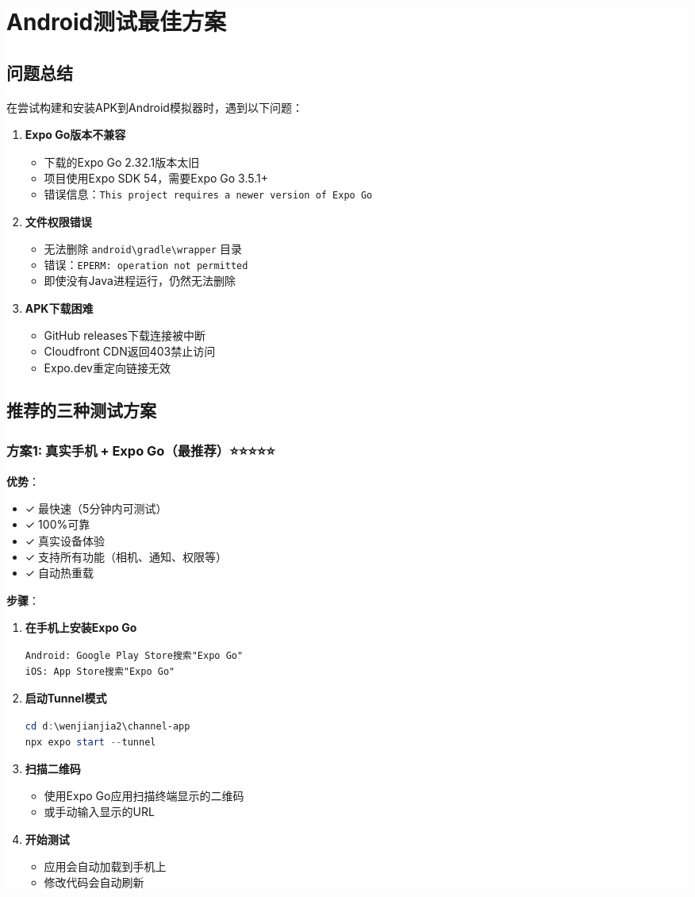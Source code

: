 # Android测试最佳方案

## 问题总结

在尝试构建和安装APK到Android模拟器时，遇到以下问题：

1. **Expo Go版本不兼容**
   - 下载的Expo Go 2.32.1版本太旧
   - 项目使用Expo SDK 54，需要Expo Go 3.5.1+
   - 错误信息：`This project requires a newer version of Expo Go`

2. **文件权限错误**
   - 无法删除 `android\gradle\wrapper` 目录
   - 错误：`EPERM: operation not permitted`
   - 即使没有Java进程运行，仍然无法删除

3. **APK下载困难**
   - GitHub releases下载连接被中断
   - Cloudfront CDN返回403禁止访问
   - Expo.dev重定向链接无效

## 推荐的三种测试方案

### 方案1: 真实手机 + Expo Go（最推荐）⭐⭐⭐⭐⭐

**优势**：
- ✓ 最快速（5分钟内可测试）
- ✓ 100%可靠
- ✓ 真实设备体验
- ✓ 支持所有功能（相机、通知、权限等）
- ✓ 自动热重载

**步骤**：

1. **在手机上安装Expo Go**
   ```
   Android: Google Play Store搜索"Expo Go"
   iOS: App Store搜索"Expo Go"
   ```

2. **启动Tunnel模式**
   ```powershell
   cd d:\wenjianjia2\channel-app
   npx expo start --tunnel
   ```

3. **扫描二维码**
   - 使用Expo Go应用扫描终端显示的二维码
   - 或手动输入显示的URL

4. **开始测试**
   - 应用会自动加载到手机上
   - 修改代码会自动刷新
